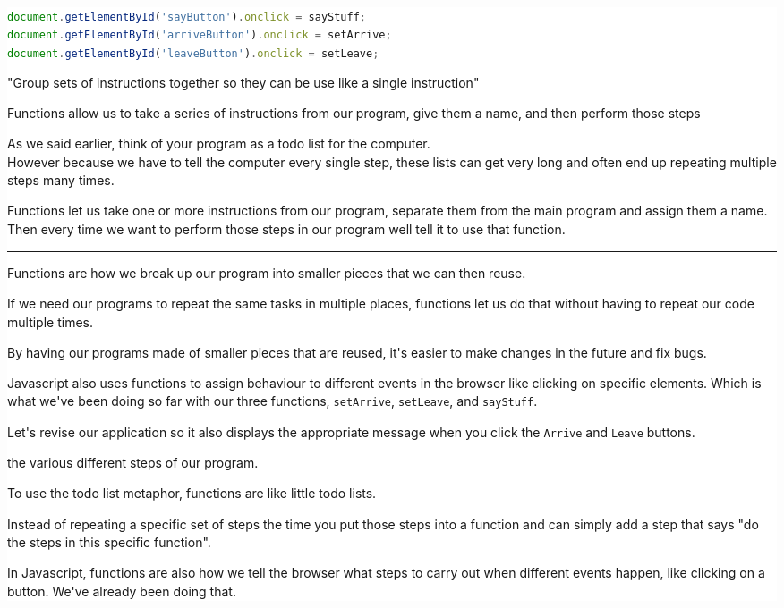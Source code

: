 ```javascript
document.getElementById('sayButton').onclick = sayStuff;
document.getElementById('arriveButton').onclick = setArrive;
document.getElementById('leaveButton').onclick = setLeave;
```





"Group sets of instructions together so they can be use like a single instruction"

Functions allow us to take a series of instructions from our program, give them a name, and then perform those steps

As we said earlier, think of your program as a todo list for the computer.  
However because we have to tell the computer every single step, these lists can get very long and often end up repeating multiple steps many times.

Functions let us take one or more instructions from our program, separate them from the main program and assign them a name.  
Then every time we want to perform those steps in our program well tell it to use that function.


---

Functions are how we break up our program into smaller pieces that we can then reuse.

If we need our programs to repeat the same tasks in multiple places, functions let us do that without having to repeat our code multiple times.

By having our programs made of smaller pieces that are reused, it's easier to make changes in the future and fix bugs.

Javascript also uses functions to assign behaviour to different events in the browser like clicking on specific elements.
Which is what we've been doing so far with our three functions, `setArrive`, `setLeave`, and `sayStuff`.  

Let's revise our application so it also displays the appropriate message when you click the `Arrive` and `Leave` buttons.



the various different steps of our program.

To use the todo list metaphor, functions are like little todo lists.

Instead of repeating a specific set of steps the time you put those steps into a function and can simply add a step that says "do the steps in this specific function".

In Javascript, functions are also how we tell the browser what steps to carry out when different events happen, like clicking on a button.
We've already been doing that.
